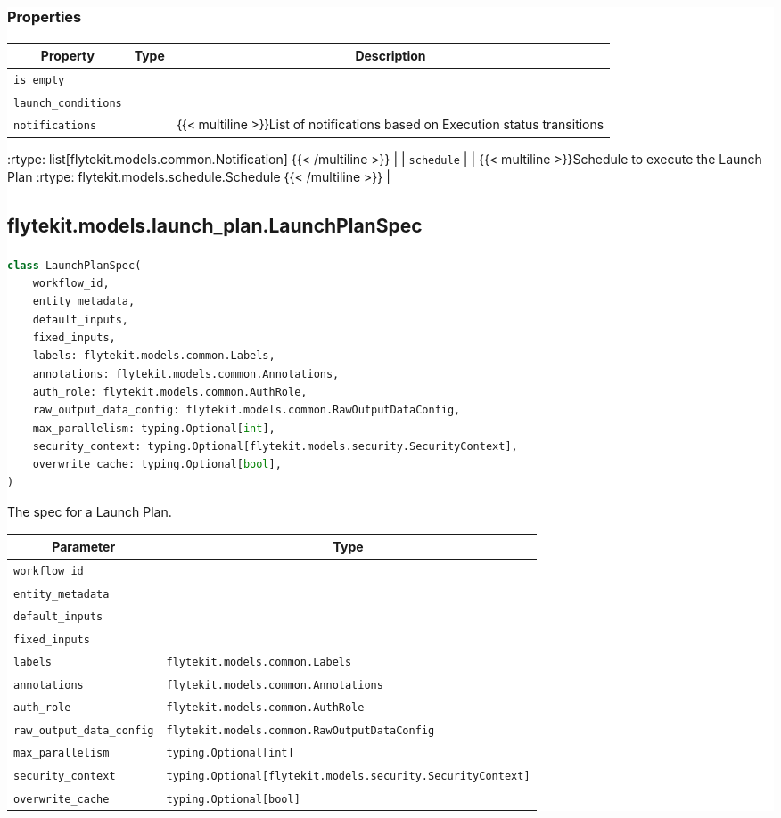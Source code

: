 
### Properties

| Property | Type | Description |
|-|-|-|
| `is_empty` |  |  |
| `launch_conditions` |  |  |
| `notifications` |  | {{< multiline >}}List of notifications based on Execution status transitions
:rtype: list[flytekit.models.common.Notification]
{{< /multiline >}} |
| `schedule` |  | {{< multiline >}}Schedule to execute the Launch Plan
:rtype: flytekit.models.schedule.Schedule
{{< /multiline >}} |

## flytekit.models.launch_plan.LaunchPlanSpec

```python
class LaunchPlanSpec(
    workflow_id,
    entity_metadata,
    default_inputs,
    fixed_inputs,
    labels: flytekit.models.common.Labels,
    annotations: flytekit.models.common.Annotations,
    auth_role: flytekit.models.common.AuthRole,
    raw_output_data_config: flytekit.models.common.RawOutputDataConfig,
    max_parallelism: typing.Optional[int],
    security_context: typing.Optional[flytekit.models.security.SecurityContext],
    overwrite_cache: typing.Optional[bool],
)
```
The spec for a Launch Plan.



| Parameter | Type |
|-|-|
| `workflow_id` |  |
| `entity_metadata` |  |
| `default_inputs` |  |
| `fixed_inputs` |  |
| `labels` | `flytekit.models.common.Labels` |
| `annotations` | `flytekit.models.common.Annotations` |
| `auth_role` | `flytekit.models.common.AuthRole` |
| `raw_output_data_config` | `flytekit.models.common.RawOutputDataConfig` |
| `max_parallelism` | `typing.Optional[int]` |
| `security_context` | `typing.Optional[flytekit.models.security.SecurityContext]` |
| `overwrite_cache` | `typing.Optional[bool]` |
